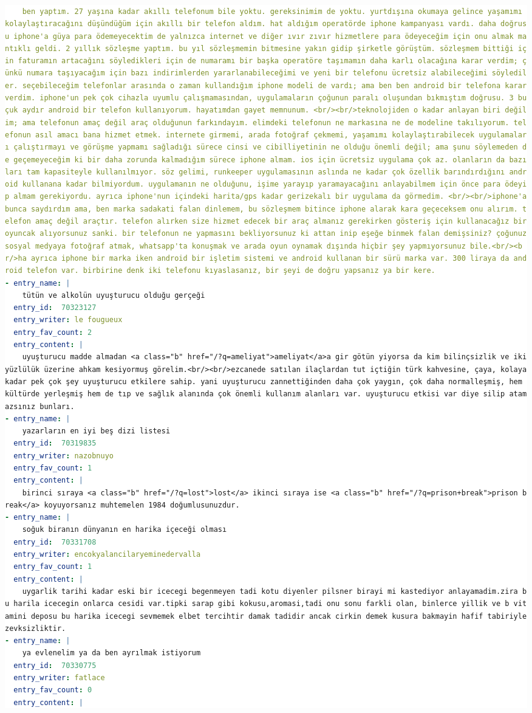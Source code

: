 ```yaml
    ben yaptım. 27 yaşına kadar akıllı telefonum bile yoktu. gereksinimim de yoktu. yurtdışına okumaya gelince yaşamımı kolaylaştıracağını düşündüğüm için akıllı bir telefon aldım. hat aldığım operatörde iphone kampanyası vardı. daha doğrusu iphone'a güya para ödemeyecektim de yalnızca internet ve diğer ıvır zıvır hizmetlere para ödeyeceğim için onu almak mantıklı geldi. 2 yıllık sözleşme yaptım. bu yıl sözleşmemin bitmesine yakın gidip şirketle görüştüm. sözleşmem bittiği için faturamın artacağını söyledikleri için de numaramı bir başka operatöre taşımamın daha karlı olacağına karar verdim; çünkü numara taşıyacağım için bazı indirimlerden yararlanabileceğimi ve yeni bir telefonu ücretsiz alabileceğimi söylediler. seçebileceğim telefonlar arasında o zaman kullandığım iphone modeli de vardı; ama ben ben android bir telefona karar verdim. iphone'un pek çok cihazla uyumlu çalışmamasından, uygulamaların çoğunun paralı oluşundan bıkmıştım doğrusu. 3 buçuk aydır android bir telefon kullanıyorum. hayatımdan gayet memnunum. <br/><br/>teknolojiden o kadar anlayan biri değilim; ama telefonun amaç değil araç olduğunun farkındayım. elimdeki telefonun ne markasına ne de modeline takılıyorum. telefonun asıl amacı bana hizmet etmek. internete girmemi, arada fotoğraf çekmemi, yaşamımı kolaylaştırabilecek uygulamaları çalıştırmayı ve görüşme yapmamı sağladığı sürece cinsi ve cibilliyetinin ne olduğu önemli değil; ama şunu söylemeden de geçemeyeceğim ki bir daha zorunda kalmadığım sürece iphone almam. ios için ücretsiz uygulama çok az. olanların da bazıları tam kapasiteyle kullanılmıyor. söz gelimi, runkeeper uygulamasının aslında ne kadar çok özellik barındırdığını android kullanana kadar bilmiyordum. uygulamanın ne olduğunu, işime yarayıp yaramayacağını anlayabilmem için önce para ödeyip almam gerekiyordu. ayrıca iphone'nun içindeki harita/gps kadar gerizekalı bir uygulama da görmedim. <br/><br/>iphone'a bunca saydırdım ama, ben marka sadakati falan dinlemem, bu sözleşmem bitince iphone alarak kara geçeceksem onu alırım. telefon amaç değil araçtır. telefon alırken size hizmet edecek bir araç almanız gerekirken gösteriş için kullanacağız bir oyuncak alıyorsunuz sanki. bir telefonun ne yapmasını bekliyorsunuz ki attan inip eşeğe binmek falan demişsiniz? çoğunuz sosyal medyaya fotoğraf atmak, whatsapp'ta konuşmak ve arada oyun oynamak dışında hiçbir şey yapmıyorsunuz bile.<br/><br/>ha ayrıca iphone bir marka iken android bir işletim sistemi ve android kullanan bir sürü marka var. 300 liraya da android telefon var. birbirine denk iki telefonu kıyaslasanız, bir şeyi de doğru yapsanız ya bir kere.
- entry_name: |
    tütün ve alkolün uyuşturucu olduğu gerçeği
  entry_id:  70323127
  entry_writer: le fougueux
  entry_fav_count: 2
  entry_content: |
    uyuşturucu madde almadan <a class="b" href="/?q=ameliyat">ameliyat</a>a gir götün yiyorsa da kim bilinçsizlik ve ikiyüzlülük üzerine ahkam kesiyormuş görelim.<br/><br/>ezcanede satılan ilaçlardan tut içtiğin türk kahvesine, çaya, kolaya kadar pek çok şey uyuşturucu etkilere sahip. yani uyuşturucu zannettiğinden daha çok yaygın, çok daha normalleşmiş, hem kültürde yerleşmiş hem de tıp ve sağlık alanında çok önemli kullanım alanları var. uyuşturucu etkisi var diye silip atamazsınız bunları.
- entry_name: |
    yazarların en iyi beş dizi listesi
  entry_id:  70319835
  entry_writer: nazobnuyo
  entry_fav_count: 1
  entry_content: |
    birinci sıraya <a class="b" href="/?q=lost">lost</a> ikinci sıraya ise <a class="b" href="/?q=prison+break">prison break</a> koyuyorsanız muhtemelen 1984 doğumlusunuzdur.
- entry_name: |
    soğuk biranın dünyanın en harika içeceği olması
  entry_id:  70331708
  entry_writer: encokyalancilaryeminedervalla
  entry_fav_count: 1
  entry_content: |
    uygarlik tarihi kadar eski bir icecegi begenmeyen tadi kotu diyenler pilsner birayi mi kastediyor anlayamadim.zira bu harila icecegin onlarca cesidi var.tipki sarap gibi kokusu,aromasi,tadi onu sonu farkli olan, binlerce yillik ve b vitamini deposu bu harika icecegi sevmemek elbet tercihtir damak tadidir ancak cirkin demek kusura bakmayin hafif tabiriyle zevksizliktir.
- entry_name: |
    ya evlenelim ya da ben ayrılmak istiyorum
  entry_id:  70330775
  entry_writer: fatlace
  entry_fav_count: 0
  entry_content: |
```